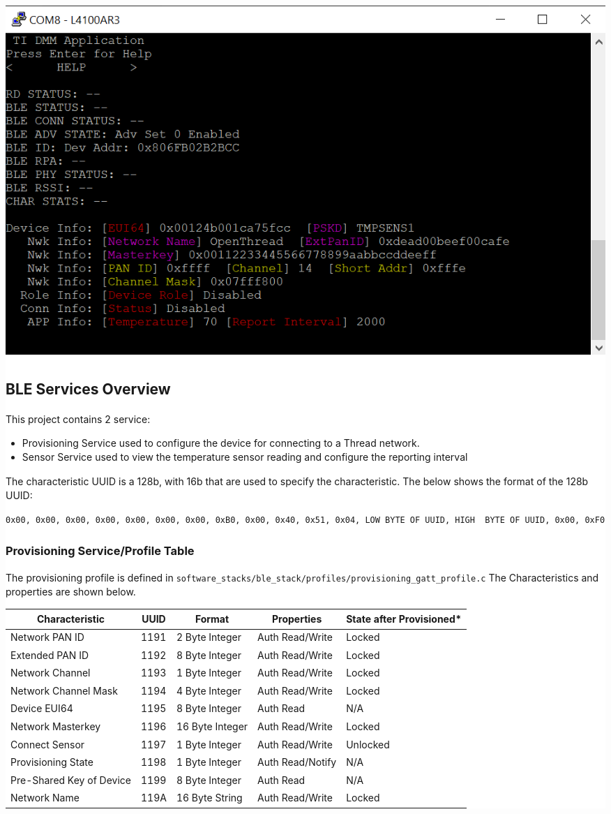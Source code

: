 <img src="resource/threadts_startupscreen.png"/>

## <a name="Services"></a>BLE Services Overview

This project contains 2 service:
-  Provisioning Service used to configure the device for connecting to a Thread network.
-  Sensor Service used to view the temperature sensor reading and configure the reporting interval

The characteristic UUID is a 128b, with 16b that are used to specify the characteristic. The below shows the format of the 128b UUID:

    0x00, 0x00, 0x00, 0x00, 0x00, 0x00, 0x00, 0xB0, 0x00, 0x40, 0x51, 0x04, LOW BYTE OF UUID, HIGH  BYTE OF UUID, 0x00, 0xF0

###  <a name="Provisioning Service/Profile Table"></a>Provisioning Service/Profile Table

The provisioning profile is defined in `software_stacks/ble_stack/profiles/provisioning_gatt_profile.c` The Characteristics and properties are shown below.

|Characteristic             | UUID | Format          | Properties       |State after Provisioned*|
|---------------------------|------|-----------------|------------------|------------------------|
|Network PAN ID             | 1191 | 2 Byte Integer  | Auth Read/Write  |Locked                  |
|Extended PAN ID            | 1192 | 8 Byte Integer  | Auth Read/Write  |Locked                  |
|Network Channel            | 1193 | 1 Byte Integer  | Auth Read/Write  |Locked                  |
|Network Channel Mask       | 1194 | 4 Byte Integer  | Auth Read/Write  |Locked                  |
|Device EUI64               | 1195 | 8 Byte Integer  | Auth Read        |N/A                     |
|Network Masterkey          | 1196 | 16 Byte Integer | Auth Read/Write  |Locked                  |
|Connect Sensor             | 1197 | 1 Byte Integer  | Auth Read/Write  |Unlocked                |
|Provisioning State         | 1198 | 1 Byte Integer  | Auth Read/Notify        |N/A                     |
|Pre-Shared Key of Device   | 1199 | 8 Byte Integer  | Auth Read        |N/A                     |
|Network Name               | 119A | 16 Byte String  | Auth Read/Write  |Locked                  |